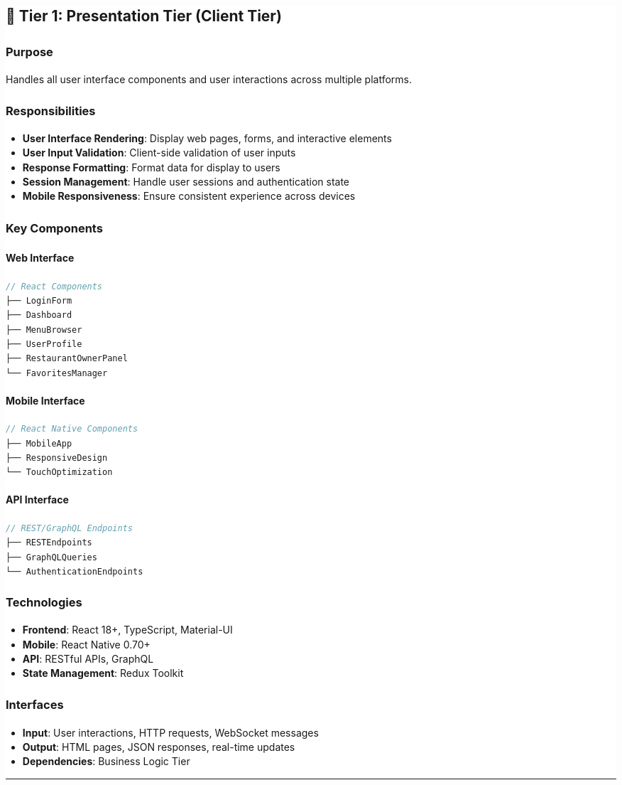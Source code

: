 
## 🎯 Tier 1: Presentation Tier (Client Tier)

### **Purpose**
Handles all user interface components and user interactions across multiple platforms.

### **Responsibilities**
- **User Interface Rendering**: Display web pages, forms, and interactive elements
- **User Input Validation**: Client-side validation of user inputs
- **Response Formatting**: Format data for display to users
- **Session Management**: Handle user sessions and authentication state
- **Mobile Responsiveness**: Ensure consistent experience across devices

### **Key Components**

#### **Web Interface**
```javascript
// React Components
├── LoginForm
├── Dashboard
├── MenuBrowser
├── UserProfile
├── RestaurantOwnerPanel
└── FavoritesManager
```

#### **Mobile Interface**
```javascript
// React Native Components
├── MobileApp
├── ResponsiveDesign
└── TouchOptimization
```

#### **API Interface**
```javascript
// REST/GraphQL Endpoints
├── RESTEndpoints
├── GraphQLQueries
└── AuthenticationEndpoints
```

### **Technologies**
- **Frontend**: React 18+, TypeScript, Material-UI
- **Mobile**: React Native 0.70+
- **API**: RESTful APIs, GraphQL
- **State Management**: Redux Toolkit

### **Interfaces**
- **Input**: User interactions, HTTP requests, WebSocket messages
- **Output**: HTML pages, JSON responses, real-time updates
- **Dependencies**: Business Logic Tier

---
